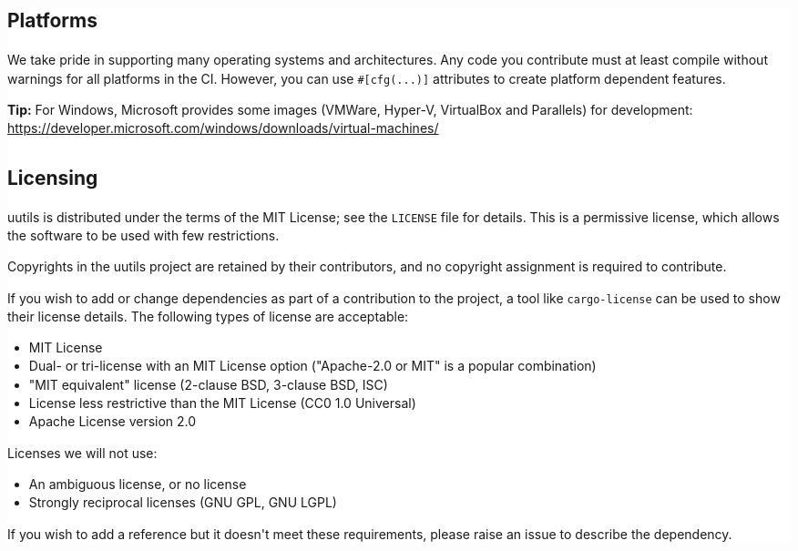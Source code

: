 ## Platforms

We take pride in supporting many operating systems and architectures. Any code
you contribute must at least compile without warnings for all platforms in the
CI. However, you can use `#[cfg(...)]` attributes to create platform dependent
features.

**Tip:** For Windows, Microsoft provides some images (VMWare, Hyper-V,
VirtualBox and Parallels) for development:
<https://developer.microsoft.com/windows/downloads/virtual-machines/>

## Licensing

uutils is distributed under the terms of the MIT License; see the `LICENSE` file
for details. This is a permissive license, which allows the software to be used
with few restrictions.

Copyrights in the uutils project are retained by their contributors, and no
copyright assignment is required to contribute.

If you wish to add or change dependencies as part of a contribution to the
project, a tool like `cargo-license` can be used to show their license details.
The following types of license are acceptable:

- MIT License
- Dual- or tri-license with an MIT License option ("Apache-2.0 or MIT" is a
  popular combination)
- "MIT equivalent" license (2-clause BSD, 3-clause BSD, ISC)
- License less restrictive than the MIT License (CC0 1.0 Universal)
- Apache License version 2.0

Licenses we will not use:

- An ambiguous license, or no license
- Strongly reciprocal licenses (GNU GPL, GNU LGPL)

If you wish to add a reference but it doesn't meet these requirements, please
raise an issue to describe the dependency.
